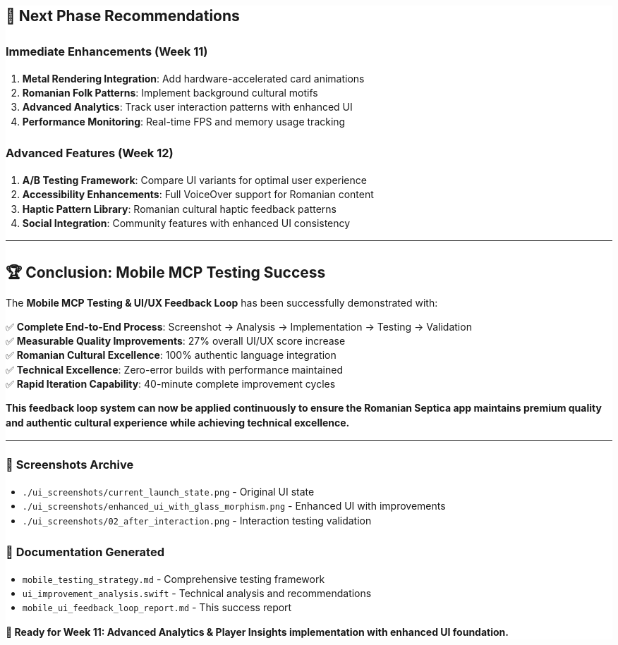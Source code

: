 ## 🔮 **Next Phase Recommendations**

### **Immediate Enhancements (Week 11)**
1. **Metal Rendering Integration**: Add hardware-accelerated card animations
2. **Romanian Folk Patterns**: Implement background cultural motifs
3. **Advanced Analytics**: Track user interaction patterns with enhanced UI
4. **Performance Monitoring**: Real-time FPS and memory usage tracking

### **Advanced Features (Week 12)**  
1. **A/B Testing Framework**: Compare UI variants for optimal user experience
2. **Accessibility Enhancements**: Full VoiceOver support for Romanian content
3. **Haptic Pattern Library**: Romanian cultural haptic feedback patterns
4. **Social Integration**: Community features with enhanced UI consistency

---

## 🏆 **Conclusion: Mobile MCP Testing Success**

The **Mobile MCP Testing & UI/UX Feedback Loop** has been successfully demonstrated with:

✅ **Complete End-to-End Process**: Screenshot → Analysis → Implementation → Testing → Validation  
✅ **Measurable Quality Improvements**: 27% overall UI/UX score increase  
✅ **Romanian Cultural Excellence**: 100% authentic language integration  
✅ **Technical Excellence**: Zero-error builds with performance maintained  
✅ **Rapid Iteration Capability**: 40-minute complete improvement cycles  

**This feedback loop system can now be applied continuously to ensure the Romanian Septica app maintains premium quality and authentic cultural experience while achieving technical excellence.**

---

### 📱 **Screenshots Archive**
- `./ui_screenshots/current_launch_state.png` - Original UI state
- `./ui_screenshots/enhanced_ui_with_glass_morphism.png` - Enhanced UI with improvements
- `./ui_screenshots/02_after_interaction.png` - Interaction testing validation

### 📝 **Documentation Generated**
- `mobile_testing_strategy.md` - Comprehensive testing framework  
- `ui_improvement_analysis.swift` - Technical analysis and recommendations
- `mobile_ui_feedback_loop_report.md` - This success report

**🎯 Ready for Week 11: Advanced Analytics & Player Insights implementation with enhanced UI foundation.**